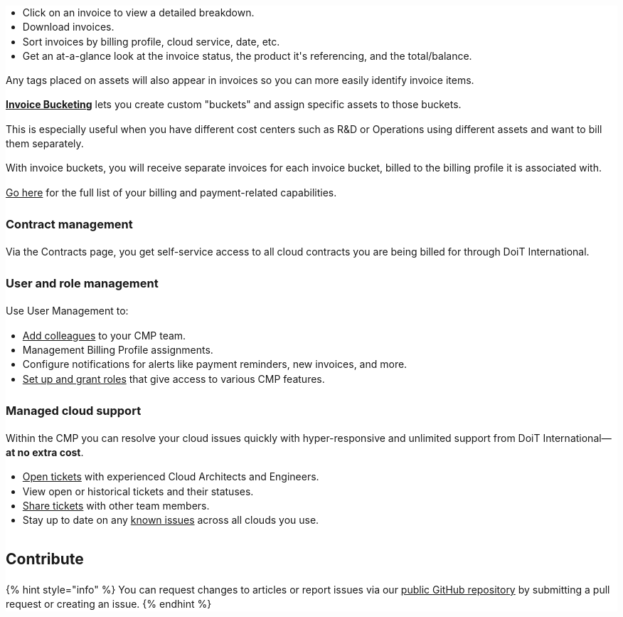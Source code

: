 * Click on an invoice to view a detailed breakdown.
* Download invoices.
* Sort invoices by billing profile, cloud service, date, etc.
* Get an at-a-glance look at the invoice status, the product it's referencing, and the total/balance.

Any tags placed on assets will also appear in invoices so you can more easily identify invoice items.

[**Invoice Bucketing**](invoices-and-payments/changing-invoice-settings.md) lets you create custom "buckets" and assign specific assets to those buckets.

This is especially useful when you have different cost centers such as R\&D or Operations using different assets and want to bill them separately.

With invoice buckets, you will receive separate invoices for each invoice bucket, billed to the billing profile it is associated with.

[Go here](invoices-and-payments/managing-invoices.md) for the full list of your billing and payment-related capabilities.

### Contract management

Via the Contracts page, you get self-service access to all cloud contracts you are being billed for through DoiT International.

### User and role management

Use User Management to:

* [Add colleagues](user-management/creating-a-new-user.md) to your CMP team.
* Management Billing Profile assignments.
* Configure notifications for alerts like payment reminders, new invoices, and more.
* [Set up and grant roles](user-management/manage-roles.md) that give access to various CMP features.

### Managed cloud support

Within the CMP you can resolve your cloud issues quickly with hyper-responsive and unlimited support from DoiT International— **at no extra cost**.

* [Open tickets](tickets/open-a-new-support-request.md) with experienced Cloud Architects and Engineers.
* View open or historical tickets and their statuses.
* [Share tickets](tickets/ticket-sharing.md) with other team members.
* Stay up to date on any [known issues](tickets/cloud-infrastructure-known-issues.md) across all clouds you use.

## Contribute

{% hint style="info" %}
You can request changes to articles or report issues via our [public GitHub repository](https://github.com/doitintl/cmp-docs) by submitting a pull request or creating an issue.
{% endhint %}
